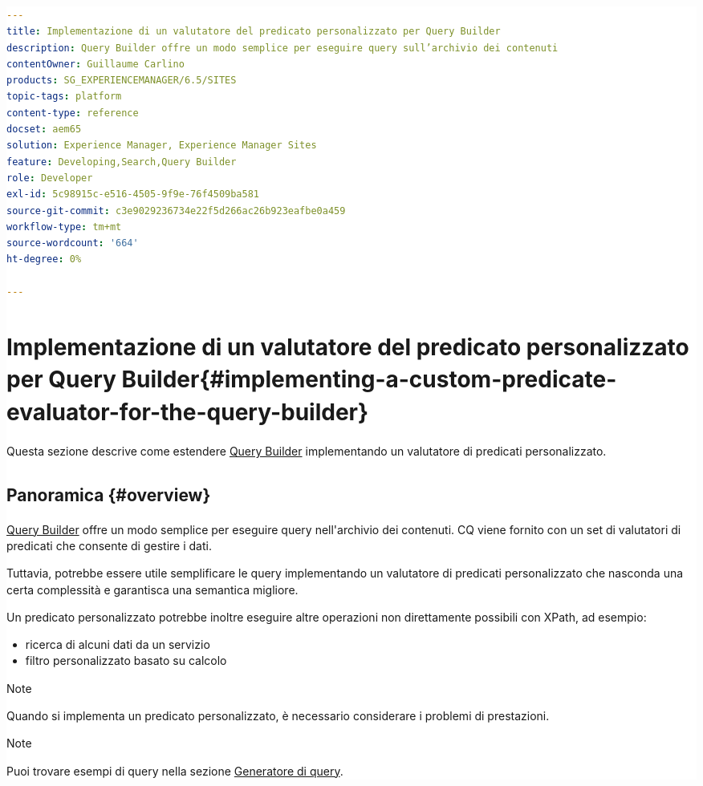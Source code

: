 ```yaml
---
title: Implementazione di un valutatore del predicato personalizzato per Query Builder
description: Query Builder offre un modo semplice per eseguire query sull’archivio dei contenuti
contentOwner: Guillaume Carlino
products: SG_EXPERIENCEMANAGER/6.5/SITES
topic-tags: platform
content-type: reference
docset: aem65
solution: Experience Manager, Experience Manager Sites
feature: Developing,Search,Query Builder
role: Developer
exl-id: 5c98915c-e516-4505-9f9e-76f4509ba581
source-git-commit: c3e9029236734e22f5d266ac26b923eafbe0a459
workflow-type: tm+mt
source-wordcount: '664'
ht-degree: 0%

---
```


# Implementazione di un valutatore del predicato personalizzato per Query Builder{#implementing-a-custom-predicate-evaluator-for-the-query-builder}

Questa sezione descrive come estendere [Query Builder](/help/sites-developing/querybuilder-api.md) implementando un valutatore di predicati personalizzato.

## Panoramica {#overview}

[Query Builder](/help/sites-developing/querybuilder-api.md) offre un modo semplice per eseguire query nell&#39;archivio dei contenuti. CQ viene fornito con un set di valutatori di predicati che consente di gestire i dati.

Tuttavia, potrebbe essere utile semplificare le query implementando un valutatore di predicati personalizzato che nasconda una certa complessità e garantisca una semantica migliore.

Un predicato personalizzato potrebbe inoltre eseguire altre operazioni non direttamente possibili con XPath, ad esempio:

* ricerca di alcuni dati da un servizio
* filtro personalizzato basato su calcolo

>[!NOTE]
>
>Quando si implementa un predicato personalizzato, è necessario considerare i problemi di prestazioni.

>[!NOTE]
>
>Puoi trovare esempi di query nella sezione [Generatore di query](/help/sites-developing/querybuilder-api.md).
